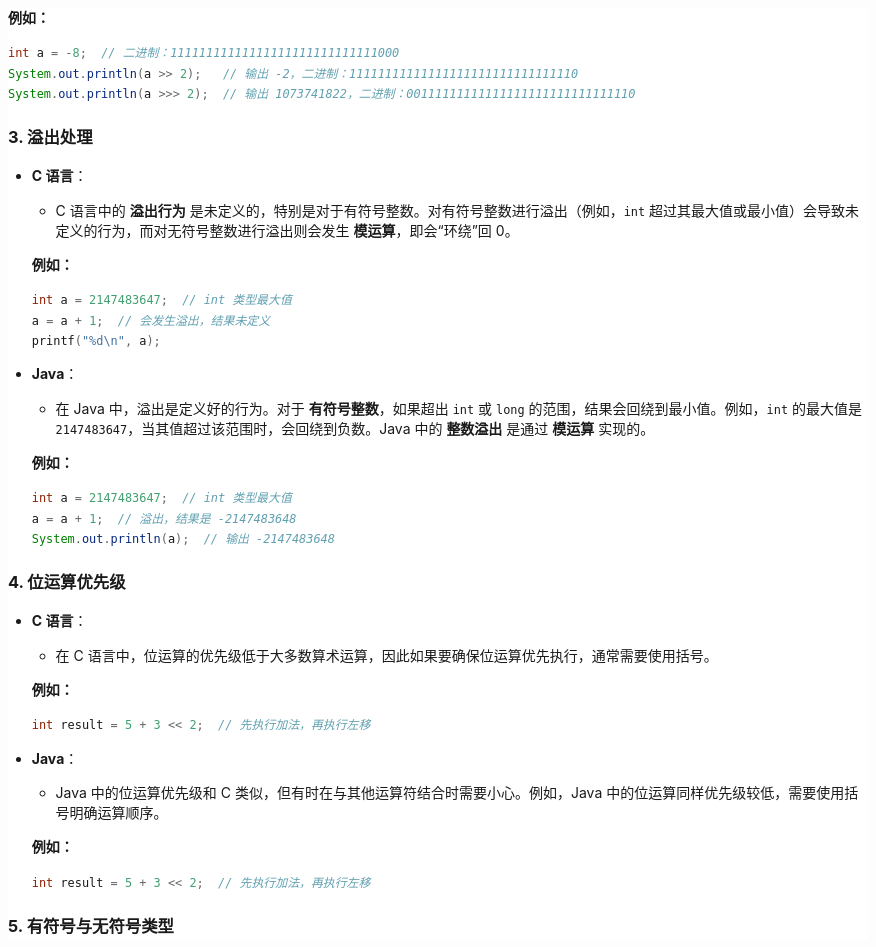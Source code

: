   **例如：**

  ```java
  int a = -8;  // 二进制：11111111111111111111111111111000
  System.out.println(a >> 2);   // 输出 -2，二进制：11111111111111111111111111111110
  System.out.println(a >>> 2);  // 输出 1073741822，二进制：00111111111111111111111111111110
  ```

### 3. **溢出处理**

- **C 语言**：

  - C 语言中的 **溢出行为** 是未定义的，特别是对于有符号整数。对有符号整数进行溢出（例如，`int` 超过其最大值或最小值）会导致未定义的行为，而对无符号整数进行溢出则会发生 **模运算**，即会“环绕”回 0。

  **例如：**

  ```c
  int a = 2147483647;  // int 类型最大值
  a = a + 1;  // 会发生溢出，结果未定义
  printf("%d\n", a);
  ```

- **Java**：

  - 在 Java 中，溢出是定义好的行为。对于 **有符号整数**，如果超出 `int` 或 `long` 的范围，结果会回绕到最小值。例如，`int` 的最大值是 `2147483647`，当其值超过该范围时，会回绕到负数。Java 中的 **整数溢出** 是通过 **模运算** 实现的。

  **例如：**

  ```java
  int a = 2147483647;  // int 类型最大值
  a = a + 1;  // 溢出，结果是 -2147483648
  System.out.println(a);  // 输出 -2147483648
  ```

### 4. **位运算优先级**

- **C 语言**：

  - 在 C 语言中，位运算的优先级低于大多数算术运算，因此如果要确保位运算优先执行，通常需要使用括号。

  **例如：**

  ```c
  int result = 5 + 3 << 2;  // 先执行加法，再执行左移
  ```

- **Java**：

  - Java 中的位运算优先级和 C 类似，但有时在与其他运算符结合时需要小心。例如，Java 中的位运算同样优先级较低，需要使用括号明确运算顺序。

  **例如：**

  ```java
  int result = 5 + 3 << 2;  // 先执行加法，再执行左移
  ```

### 5. **有符号与无符号类型**
